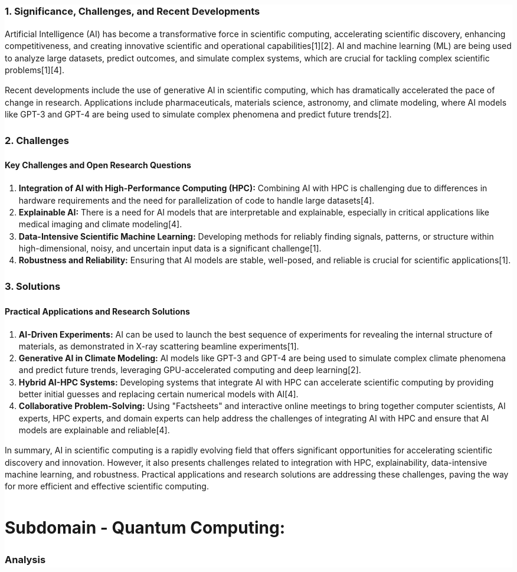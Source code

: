### 1. Significance, Challenges, and Recent Developments

Artificial Intelligence (AI) has become a transformative force in scientific computing, accelerating scientific discovery, enhancing competitiveness, and creating innovative scientific and operational capabilities[1][2]. AI and machine learning (ML) are being used to analyze large datasets, predict outcomes, and simulate complex systems, which are crucial for tackling complex scientific problems[1][4].

Recent developments include the use of generative AI in scientific computing, which has dramatically accelerated the pace of change in research. Applications include pharmaceuticals, materials science, astronomy, and climate modeling, where AI models like GPT-3 and GPT-4 are being used to simulate complex phenomena and predict future trends[2].

### 2. Challenges

#### Key Challenges and Open Research Questions

1. **Integration of AI with High-Performance Computing (HPC):** Combining AI with HPC is challenging due to differences in hardware requirements and the need for parallelization of code to handle large datasets[4].
2. **Explainable AI:** There is a need for AI models that are interpretable and explainable, especially in critical applications like medical imaging and climate modeling[4].
3. **Data-Intensive Scientific Machine Learning:** Developing methods for reliably finding signals, patterns, or structure within high-dimensional, noisy, and uncertain input data is a significant challenge[1].
4. **Robustness and Reliability:** Ensuring that AI models are stable, well-posed, and reliable is crucial for scientific applications[1].

### 3. Solutions

#### Practical Applications and Research Solutions

1. **AI-Driven Experiments:** AI can be used to launch the best sequence of experiments for revealing the internal structure of materials, as demonstrated in X-ray scattering beamline experiments[1].
2. **Generative AI in Climate Modeling:** AI models like GPT-3 and GPT-4 are being used to simulate complex climate phenomena and predict future trends, leveraging GPU-accelerated computing and deep learning[2].
3. **Hybrid AI-HPC Systems:** Developing systems that integrate AI with HPC can accelerate scientific computing by providing better initial guesses and replacing certain numerical models with AI[4].
4. **Collaborative Problem-Solving:** Using "Factsheets" and interactive online meetings to bring together computer scientists, AI experts, HPC experts, and domain experts can help address the challenges of integrating AI with HPC and ensure that AI models are explainable and reliable[4].

In summary, AI in scientific computing is a rapidly evolving field that offers significant opportunities for accelerating scientific discovery and innovation. However, it also presents challenges related to integration with HPC, explainability, data-intensive machine learning, and robustness. Practical applications and research solutions are addressing these challenges, paving the way for more efficient and effective scientific computing.

# Subdomain -  Quantum Computing:
### Analysis
